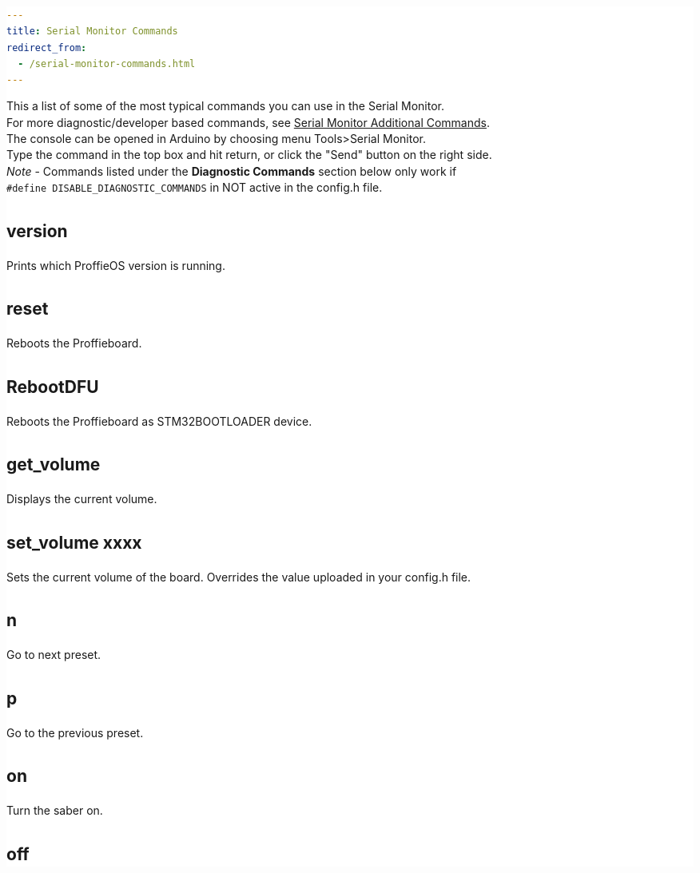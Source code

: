```yaml
---
title: Serial Monitor Commands
redirect_from:
  - /serial-monitor-commands.html
---
```

This a list of some of the most typical commands you can use in the Serial Monitor.  
For more diagnostic/developer based commands, see [Serial Monitor Additional Commands](/tools/serial-monitor-additional-commands.html).   
The console can be opened in Arduino by choosing menu Tools>Serial Monitor.  
Type the command in the top box and hit return, or click the "Send" button on the right side.  
*Note* - Commands listed under the **Diagnostic Commands** section below only work if  
`#define DISABLE_DIAGNOSTIC_COMMANDS` in NOT active in the config.h file. 

## version

Prints which ProffieOS version is running.

## reset

Reboots the Proffieboard.

## RebootDFU

Reboots the Proffieboard as STM32BOOTLOADER device.

## get_volume

Displays the current volume.

## set_volume xxxx

Sets the current volume of the board. Overrides the value uploaded in your config.h file.

## n

Go to next preset.

## p

Go to the previous preset.

## on

Turn the saber on.

## off
